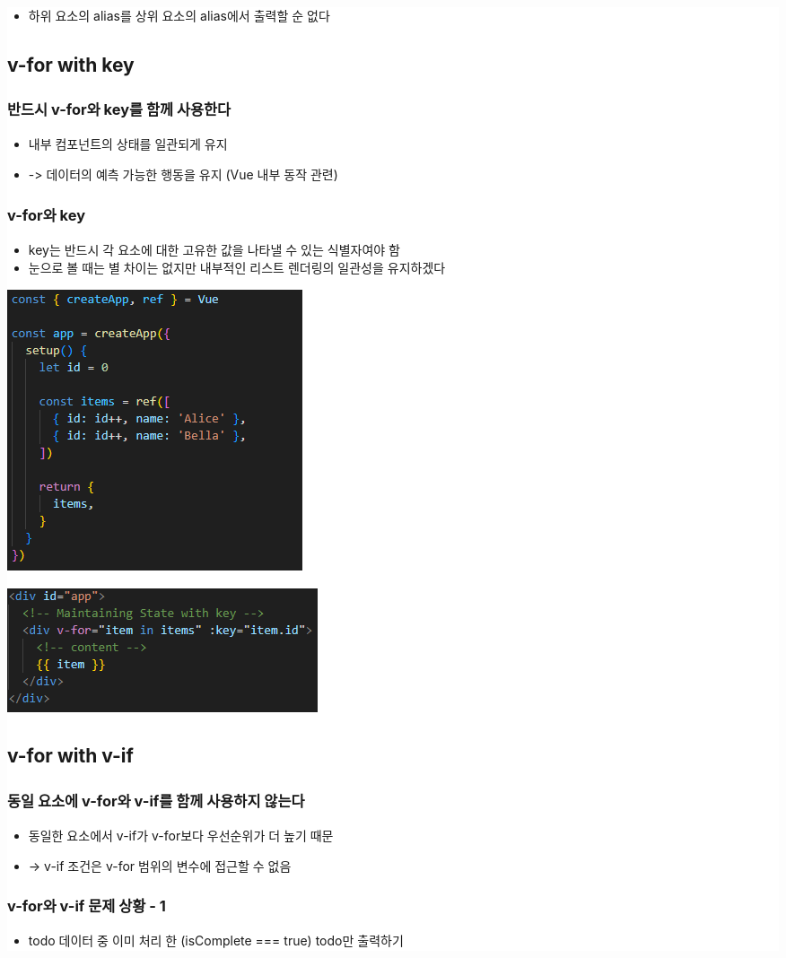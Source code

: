 - 하위 요소의 alias를 상위 요소의 alias에서 출력할 순 없다

## v-for with key

### 반드시 v-for와 key를 함께 사용한다
- 내부 컴포넌트의 상태를 일관되게 유지

- -> 데이터의 예측 가능한 행동을 유지 (Vue 내부 동작 관련)

### v-for와 key
- key는 반드시 각 요소에 대한 고유한 값을 나타낼 수 있는 식별자여야 함
- 눈으로 볼 때는 별 차이는 없지만 내부적인 리스트 렌더링의 일관성을 유지하겠다

![Alt text](<images/v for 14.PNG>)

![Alt text](<images/v for 15.PNG>)

## v-for with v-if

### 동일 요소에 v-for와 v-if를 함께 사용하지 않는다
- 동일한 요소에서 v-if가 v-for보다 우선순위가 더 높기 때문

- -> v-if 조건은 v-for 범위의 변수에 접근할 수 없음

### v-for와 v-if 문제 상황 - 1
- todo 데이터 중 이미 처리 한 (isComplete === true) todo만 출력하기
